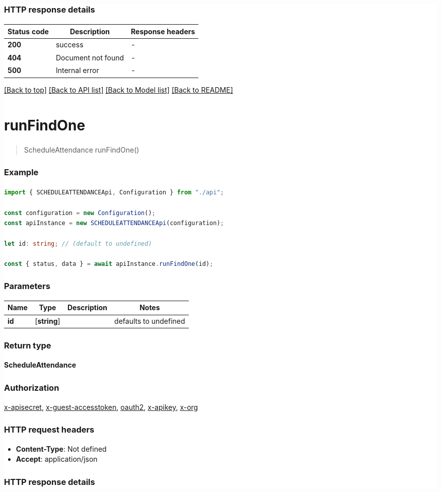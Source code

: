### HTTP response details

| Status code | Description        | Response headers |
| ----------- | ------------------ | ---------------- |
| **200**     | success            | -                |
| **404**     | Document not found | -                |
| **500**     | Internal error     | -                |

[[Back to top]](#) [[Back to API list]](../README.md#documentation-for-api-endpoints) [[Back to Model list]](../README.md#documentation-for-models) [[Back to README]](../README.md)

# **runFindOne**

> ScheduleAttendance runFindOne()

### Example

```typescript
import { SCHEDULEATTENDANCEApi, Configuration } from "./api";

const configuration = new Configuration();
const apiInstance = new SCHEDULEATTENDANCEApi(configuration);

let id: string; // (default to undefined)

const { status, data } = await apiInstance.runFindOne(id);
```

### Parameters

| Name   | Type         | Description | Notes                 |
| ------ | ------------ | ----------- | --------------------- |
| **id** | [**string**] |             | defaults to undefined |

### Return type

**ScheduleAttendance**

### Authorization

[x-apisecret](../README.md#x-apisecret), [x-guest-accesstoken](../README.md#x-guest-accesstoken), [oauth2](../README.md#oauth2), [x-apikey](../README.md#x-apikey), [x-org](../README.md#x-org)

### HTTP request headers

- **Content-Type**: Not defined
- **Accept**: application/json

### HTTP response details
